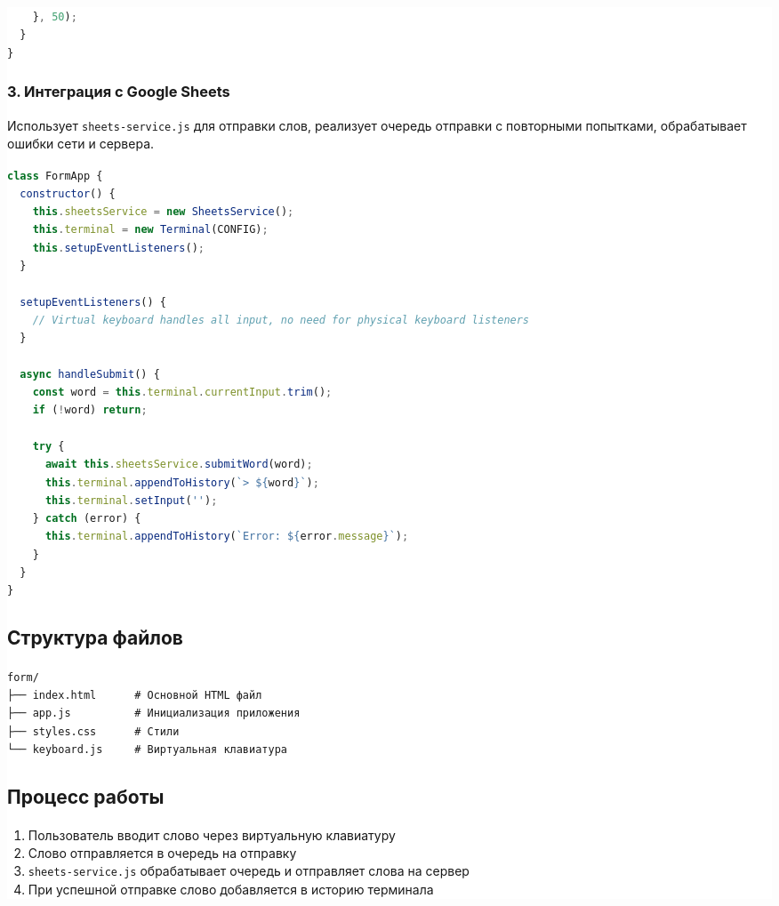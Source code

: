 ```javascript
    }, 50);
  }
}
```

### 3. Интеграция с Google Sheets
Использует `sheets-service.js` для отправки слов, реализует очередь отправки с повторными попытками, обрабатывает ошибки сети и сервера.

```javascript
class FormApp {
  constructor() {
    this.sheetsService = new SheetsService();
    this.terminal = new Terminal(CONFIG);
    this.setupEventListeners();
  }

  setupEventListeners() {
    // Virtual keyboard handles all input, no need for physical keyboard listeners
  }

  async handleSubmit() {
    const word = this.terminal.currentInput.trim();
    if (!word) return;

    try {
      await this.sheetsService.submitWord(word);
      this.terminal.appendToHistory(`> ${word}`);
      this.terminal.setInput('');
    } catch (error) {
      this.terminal.appendToHistory(`Error: ${error.message}`);
    }
  }
}
```

## Структура файлов
```
form/
├── index.html      # Основной HTML файл
├── app.js          # Инициализация приложения
├── styles.css      # Стили
└── keyboard.js     # Виртуальная клавиатура
```

## Процесс работы
1. Пользователь вводит слово через виртуальную клавиатуру
2. Слово отправляется в очередь на отправку
3. `sheets-service.js` обрабатывает очередь и отправляет слова на сервер
4. При успешной отправке слово добавляется в историю терминала
